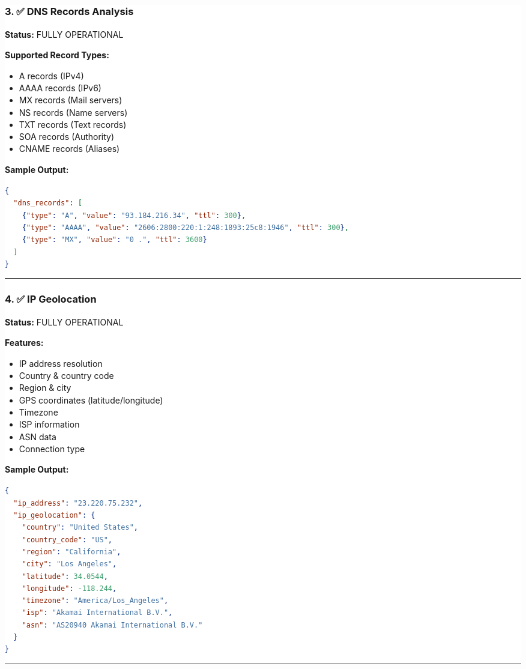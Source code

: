 
### 3. ✅ DNS Records Analysis
**Status:** FULLY OPERATIONAL

**Supported Record Types:**
- A records (IPv4)
- AAAA records (IPv6)
- MX records (Mail servers)
- NS records (Name servers)
- TXT records (Text records)
- SOA records (Authority)
- CNAME records (Aliases)

**Sample Output:**
```json
{
  "dns_records": [
    {"type": "A", "value": "93.184.216.34", "ttl": 300},
    {"type": "AAAA", "value": "2606:2800:220:1:248:1893:25c8:1946", "ttl": 300},
    {"type": "MX", "value": "0 .", "ttl": 3600}
  ]
}
```

---

### 4. ✅ IP Geolocation
**Status:** FULLY OPERATIONAL

**Features:**
- IP address resolution
- Country & country code
- Region & city
- GPS coordinates (latitude/longitude)
- Timezone
- ISP information
- ASN data
- Connection type

**Sample Output:**
```json
{
  "ip_address": "23.220.75.232",
  "ip_geolocation": {
    "country": "United States",
    "country_code": "US",
    "region": "California",
    "city": "Los Angeles",
    "latitude": 34.0544,
    "longitude": -118.244,
    "timezone": "America/Los_Angeles",
    "isp": "Akamai International B.V.",
    "asn": "AS20940 Akamai International B.V."
  }
}
```

---
